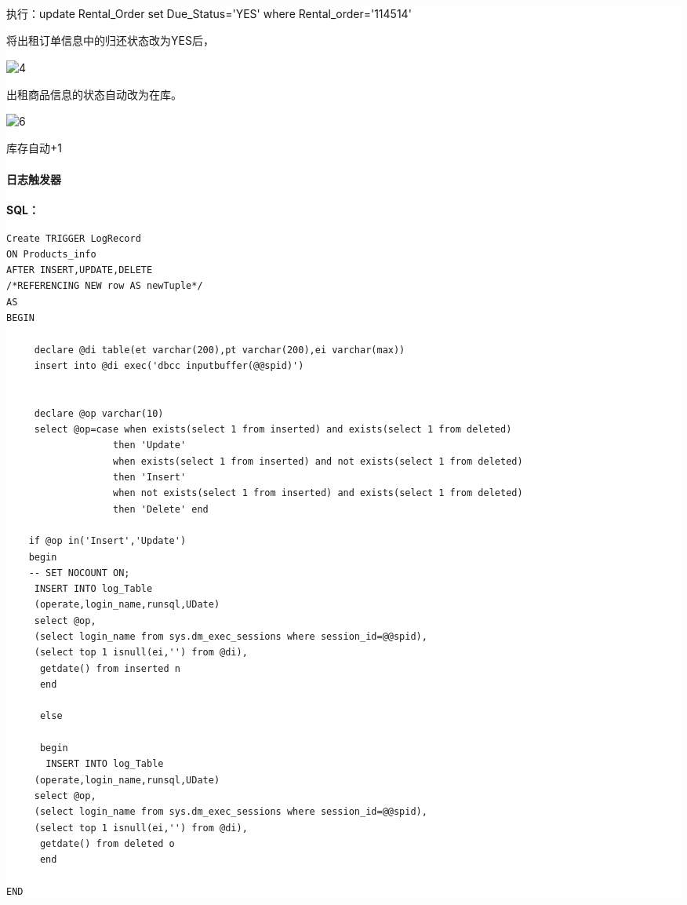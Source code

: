 

执行：update Rental_Order set Due_Status='YES' where Rental_order='114514'

将出租订单信息中的归还状态改为YES后，

![4](C:\Users\42279\Desktop\Subject\大三上\数据库原理与应用\数据库大作业\新建文件夹\4.png)

出租商品信息的状态自动改为在库。



![6](C:\Users\42279\Desktop\Subject\大三上\数据库原理与应用\数据库大作业\新建文件夹\6.png)

库存自动+1





#### 日志触发器

**SQL：**

```
Create TRIGGER LogRecord
ON Products_info
AFTER INSERT,UPDATE,DELETE 
/*REFERENCING NEW row AS newTuple*/
AS
BEGIN 

     declare @di table(et varchar(200),pt varchar(200),ei varchar(max))
     insert into @di exec('dbcc inputbuffer(@@spid)')


	 declare @op varchar(10)
	 select @op=case when exists(select 1 from inserted) and exists(select 1 from deleted)
                   then 'Update'
                   when exists(select 1 from inserted) and not exists(select 1 from deleted)
                   then 'Insert'
                   when not exists(select 1 from inserted) and exists(select 1 from deleted)
                   then 'Delete' end

	if @op in('Insert','Update')
	begin
	-- SET NOCOUNT ON;
	 INSERT INTO log_Table
	 (operate,login_name,runsql,UDate)
	 select @op,
	 (select login_name from sys.dm_exec_sessions where session_id=@@spid),
	 (select top 1 isnull(ei,'') from @di),
      getdate() from inserted n
	  end

	  else

	  begin
	   INSERT INTO log_Table
	 (operate,login_name,runsql,UDate)
	 select @op,
	 (select login_name from sys.dm_exec_sessions where session_id=@@spid),
	 (select top 1 isnull(ei,'') from @di),
      getdate() from deleted o
	  end

END

```
